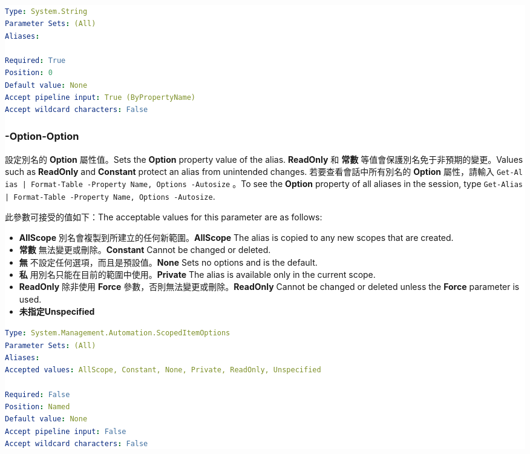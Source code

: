 ```yaml
Type: System.String
Parameter Sets: (All)
Aliases:

Required: True
Position: 0
Default value: None
Accept pipeline input: True (ByPropertyName)
Accept wildcard characters: False
```

### <span data-ttu-id="68d60-181">-Option</span><span class="sxs-lookup"><span data-stu-id="68d60-181">-Option</span></span>

<span data-ttu-id="68d60-182">設定別名的 **Option** 屬性值。</span><span class="sxs-lookup"><span data-stu-id="68d60-182">Sets the **Option** property value of the alias.</span></span> <span data-ttu-id="68d60-183">**ReadOnly** 和 **常數** 等值會保護別名免于非預期的變更。</span><span class="sxs-lookup"><span data-stu-id="68d60-183">Values such as **ReadOnly** and **Constant** protect an alias from unintended changes.</span></span> <span data-ttu-id="68d60-184">若要查看會話中所有別名的 **Option** 屬性，請輸入 `Get-Alias | Format-Table -Property Name, Options -Autosize` 。</span><span class="sxs-lookup"><span data-stu-id="68d60-184">To see the **Option** property of all aliases in the session, type `Get-Alias | Format-Table -Property Name, Options -Autosize`.</span></span>

<span data-ttu-id="68d60-185">此參數可接受的值如下：</span><span class="sxs-lookup"><span data-stu-id="68d60-185">The acceptable values for this parameter are as follows:</span></span>

- <span data-ttu-id="68d60-186">**AllScope** 別名會複製到所建立的任何新範圍。</span><span class="sxs-lookup"><span data-stu-id="68d60-186">**AllScope** The alias is copied to any new scopes that are created.</span></span>
- <span data-ttu-id="68d60-187">**常數** 無法變更或刪除。</span><span class="sxs-lookup"><span data-stu-id="68d60-187">**Constant** Cannot be changed or deleted.</span></span>
- <span data-ttu-id="68d60-188">**無** 不設定任何選項，而且是預設值。</span><span class="sxs-lookup"><span data-stu-id="68d60-188">**None** Sets no options and is the default.</span></span>
- <span data-ttu-id="68d60-189">**私** 用別名只能在目前的範圍中使用。</span><span class="sxs-lookup"><span data-stu-id="68d60-189">**Private** The alias is available only in the current scope.</span></span>
- <span data-ttu-id="68d60-190">**ReadOnly** 除非使用 **Force** 參數，否則無法變更或刪除。</span><span class="sxs-lookup"><span data-stu-id="68d60-190">**ReadOnly** Cannot be changed or deleted unless the **Force** parameter is used.</span></span>
- <span data-ttu-id="68d60-191">**未指定**</span><span class="sxs-lookup"><span data-stu-id="68d60-191">**Unspecified**</span></span>

```yaml
Type: System.Management.Automation.ScopedItemOptions
Parameter Sets: (All)
Aliases:
Accepted values: AllScope, Constant, None, Private, ReadOnly, Unspecified

Required: False
Position: Named
Default value: None
Accept pipeline input: False
Accept wildcard characters: False
```
